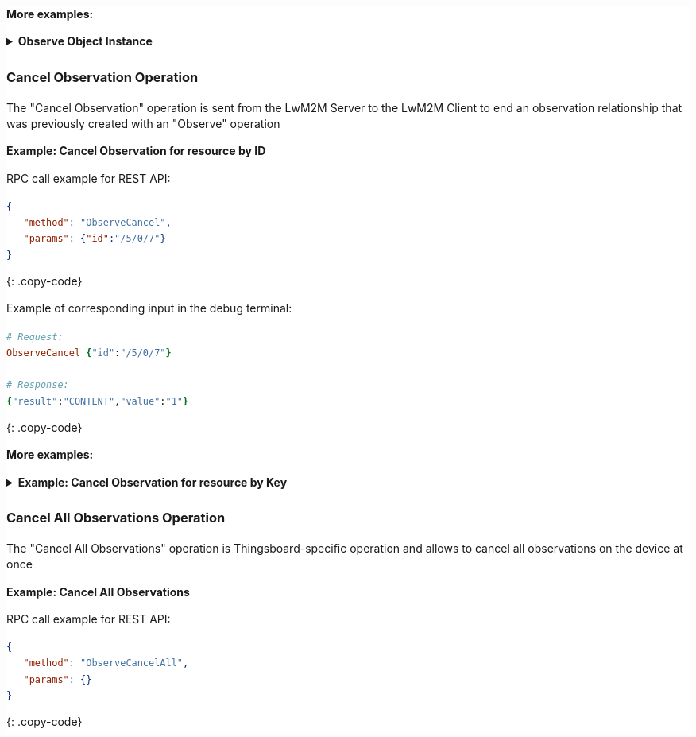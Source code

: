 <b> More examples:</b>
<br>
<details><summary>
<b>Observe Object Instance</b>
</summary></details>

### Cancel Observation Operation

The "Cancel Observation" operation is sent from the LwM2M Server to the LwM2M Client to end an observation
relationship that was previously created with an "Observe" operation

<b> Example: Cancel Observation for resource by ID</b>

RPC call example for REST API: 

```json
{
   "method": "ObserveCancel",
   "params": {"id":"/5/0/7"}
}
```
{: .copy-code}


Example of corresponding input in the debug terminal:

```ruby
# Request:
ObserveCancel {"id":"/5/0/7"}

# Response:
{"result":"CONTENT","value":"1"}
```
{: .copy-code}

<b> More examples:</b>
<br>
<details><summary>
<b>Example: Cancel Observation for resource by Key</b>
</summary></details>

### Cancel All Observations Operation

The "Cancel All Observations" operation is Thingsboard-specific operation and allows to cancel all observations
on the device at once

<b> Example: Cancel All Observations</b>

RPC call example for REST API: 

```json
{
   "method": "ObserveCancelAll",
   "params": {}
}
```
{: .copy-code}
